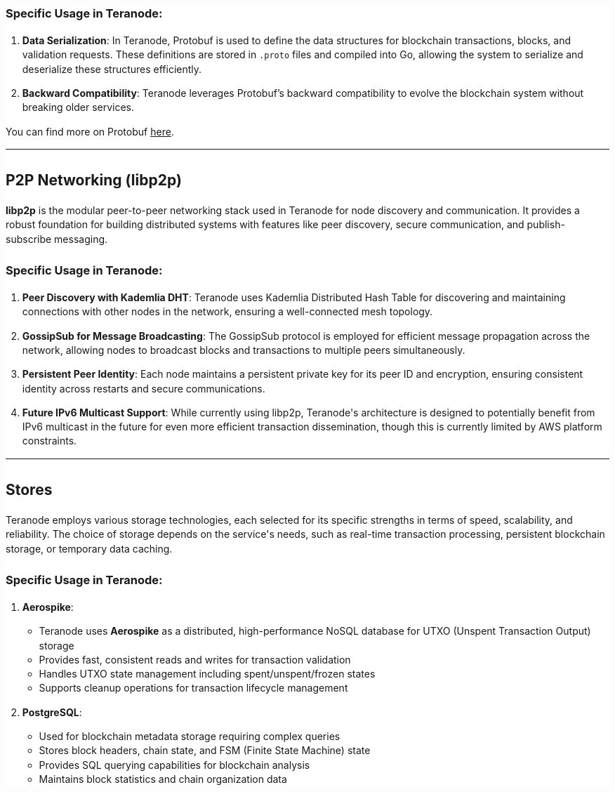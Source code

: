 ### Specific Usage in Teranode:

1. **Data Serialization**: In Teranode, Protobuf is used to define the data structures for blockchain transactions, blocks, and validation requests. These definitions are stored in `.proto` files and compiled into Go, allowing the system to serialize and deserialize these structures efficiently.

2. **Backward Compatibility**: Teranode leverages Protobuf’s backward compatibility to evolve the blockchain system without breaking older services.

You can find more on Protobuf [here](https://developers.google.com/protocol-buffers).

---

## P2P Networking (libp2p)

**libp2p** is the modular peer-to-peer networking stack used in Teranode for node discovery and communication. It provides a robust foundation for building distributed systems with features like peer discovery, secure communication, and publish-subscribe messaging.

### Specific Usage in Teranode:

1. **Peer Discovery with Kademlia DHT**: Teranode uses Kademlia Distributed Hash Table for discovering and maintaining connections with other nodes in the network, ensuring a well-connected mesh topology.

2. **GossipSub for Message Broadcasting**: The GossipSub protocol is employed for efficient message propagation across the network, allowing nodes to broadcast blocks and transactions to multiple peers simultaneously.

3. **Persistent Peer Identity**: Each node maintains a persistent private key for its peer ID and encryption, ensuring consistent identity across restarts and secure communications.

4. **Future IPv6 Multicast Support**: While currently using libp2p, Teranode's architecture is designed to potentially benefit from IPv6 multicast in the future for even more efficient transaction dissemination, though this is currently limited by AWS platform constraints.

---

## Stores

Teranode employs various storage technologies, each selected for its specific strengths in terms of speed, scalability, and reliability. The choice of storage depends on the service's needs, such as real-time transaction processing, persistent blockchain storage, or temporary data caching.

### Specific Usage in Teranode:

1. **Aerospike**:
    - Teranode uses **Aerospike** as a distributed, high-performance NoSQL database for UTXO (Unspent Transaction Output) storage
    - Provides fast, consistent reads and writes for transaction validation
    - Handles UTXO state management including spent/unspent/frozen states
    - Supports cleanup operations for transaction lifecycle management

2. **PostgreSQL**:
    - Used for blockchain metadata storage requiring complex queries
    - Stores block headers, chain state, and FSM (Finite State Machine) state
    - Provides SQL querying capabilities for blockchain analysis
    - Maintains block statistics and chain organization data
